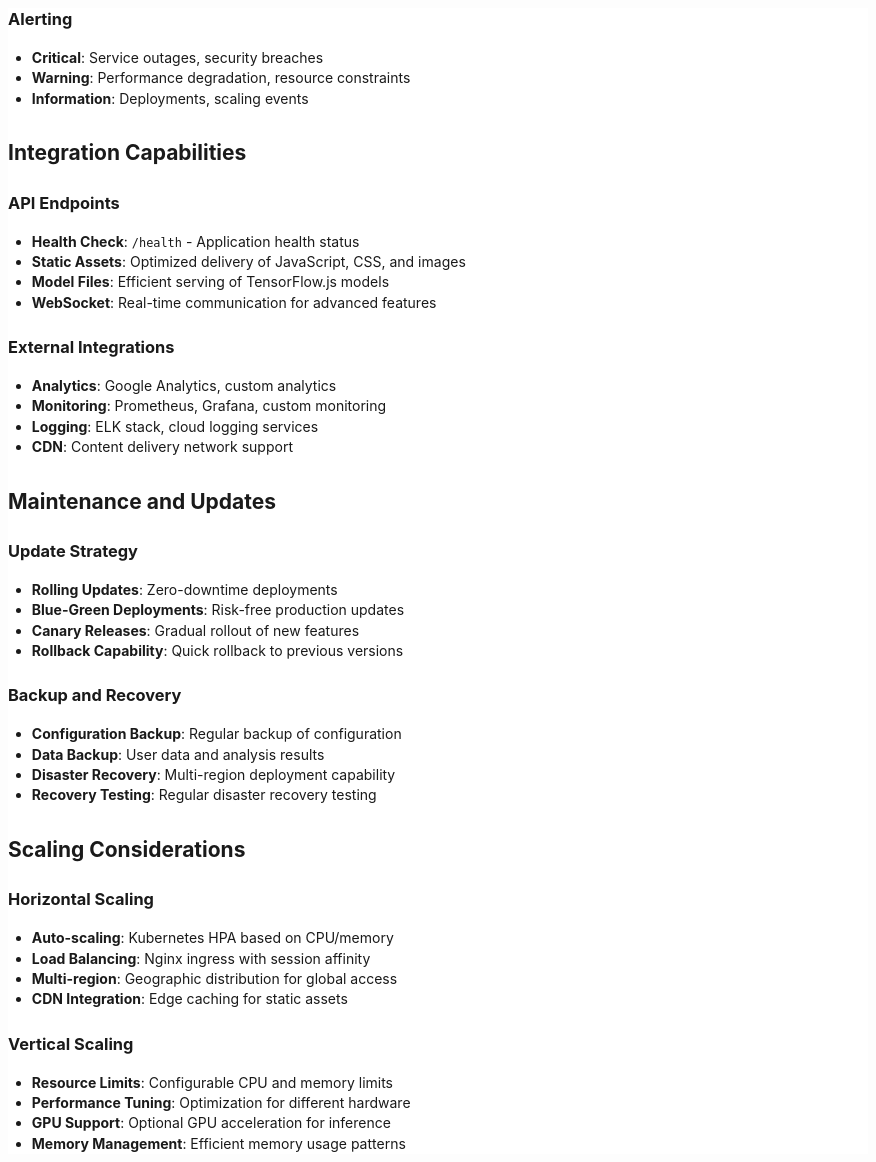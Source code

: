 ### Alerting
- **Critical**: Service outages, security breaches
- **Warning**: Performance degradation, resource constraints
- **Information**: Deployments, scaling events

## Integration Capabilities

### API Endpoints
- **Health Check**: `/health` - Application health status
- **Static Assets**: Optimized delivery of JavaScript, CSS, and images
- **Model Files**: Efficient serving of TensorFlow.js models
- **WebSocket**: Real-time communication for advanced features

### External Integrations
- **Analytics**: Google Analytics, custom analytics
- **Monitoring**: Prometheus, Grafana, custom monitoring
- **Logging**: ELK stack, cloud logging services
- **CDN**: Content delivery network support

## Maintenance and Updates

### Update Strategy
- **Rolling Updates**: Zero-downtime deployments
- **Blue-Green Deployments**: Risk-free production updates
- **Canary Releases**: Gradual rollout of new features
- **Rollback Capability**: Quick rollback to previous versions

### Backup and Recovery
- **Configuration Backup**: Regular backup of configuration
- **Data Backup**: User data and analysis results
- **Disaster Recovery**: Multi-region deployment capability
- **Recovery Testing**: Regular disaster recovery testing

## Scaling Considerations

### Horizontal Scaling
- **Auto-scaling**: Kubernetes HPA based on CPU/memory
- **Load Balancing**: Nginx ingress with session affinity
- **Multi-region**: Geographic distribution for global access
- **CDN Integration**: Edge caching for static assets

### Vertical Scaling
- **Resource Limits**: Configurable CPU and memory limits
- **Performance Tuning**: Optimization for different hardware
- **GPU Support**: Optional GPU acceleration for inference
- **Memory Management**: Efficient memory usage patterns
